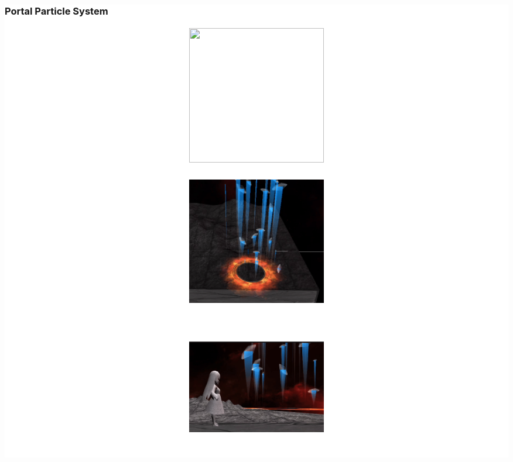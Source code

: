 ### Portal Particle System
<p align="center">
  <img src="GDD&README_Images/particle.gif" width="230" height="230">
</p>
<p align="center">
  <img src="GDD&README_Images/portal2.gif" width="230" height="230">
</p>
<p align="center">
  <img src="GDD&README_Images/particleChange.gif" width="230" height="230">
</p>
